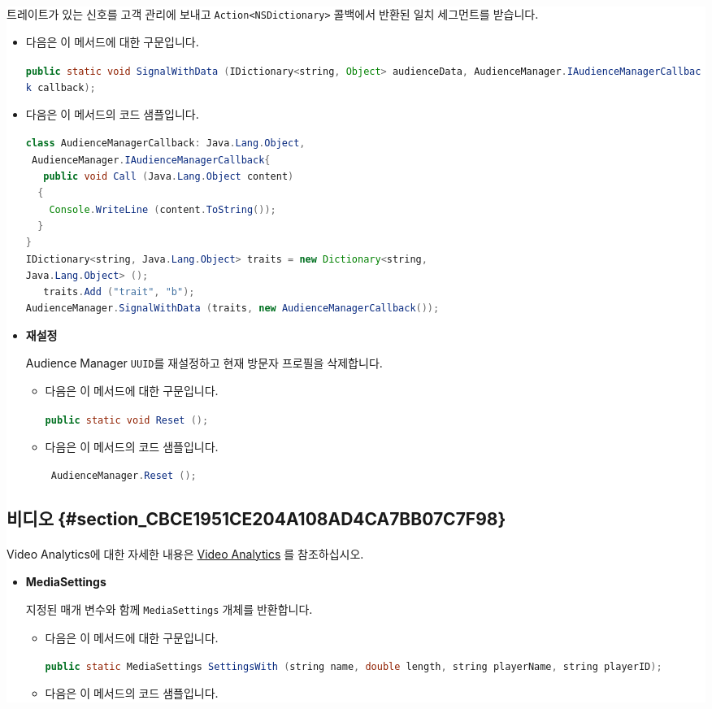    트레이트가 있는 신호를 고객 관리에 보내고 `Action<NSDictionary>` 콜백에서 반환된 일치 세그먼트를 받습니다.

   * 다음은 이 메서드에 대한 구문입니다.

      ```java
      public static void SignalWithData (IDictionary<string, Object> audienceData, AudienceManager.IAudienceManagerCallback callback); 
      ```

   * 다음은 이 메서드의 코드 샘플입니다.

      ```java
      class AudienceManagerCallback: Java.Lang.Object, 
       AudienceManager.IAudienceManagerCallback{ 
         public void Call (Java.Lang.Object content) 
        {
          Console.WriteLine (content.ToString()); 
        }
      }
      IDictionary<string, Java.Lang.Object> traits = new Dictionary<string, 
      Java.Lang.Object> (); 
         traits.Add ("trait", "b");
      AudienceManager.SignalWithData (traits, new AudienceManagerCallback());
      ```

* **재설정**

   Audience Manager `UUID`를 재설정하고 현재 방문자 프로필을 삭제합니다.

   * 다음은 이 메서드에 대한 구문입니다.

      ```java
      public static void Reset ();
      ```

   * 다음은 이 메서드의 코드 샘플입니다.

      ```java
       AudienceManager.Reset ();
      ```

## 비디오 {#section_CBCE1951CE204A108AD4CA7BB07C7F98}

Video Analytics에 대한 자세한 내용은 [Video Analytics](/help/android/analytics-main/video-qs.md) 를 참조하십시오.

* **MediaSettings**

   지정된 매개 변수와 함께 `MediaSettings` 개체를 반환합니다.

   * 다음은 이 메서드에 대한 구문입니다.

      ```java
      public static MediaSettings SettingsWith (string name, double length, string playerName, string playerID);  
      ```

   * 다음은 이 메서드의 코드 샘플입니다.

